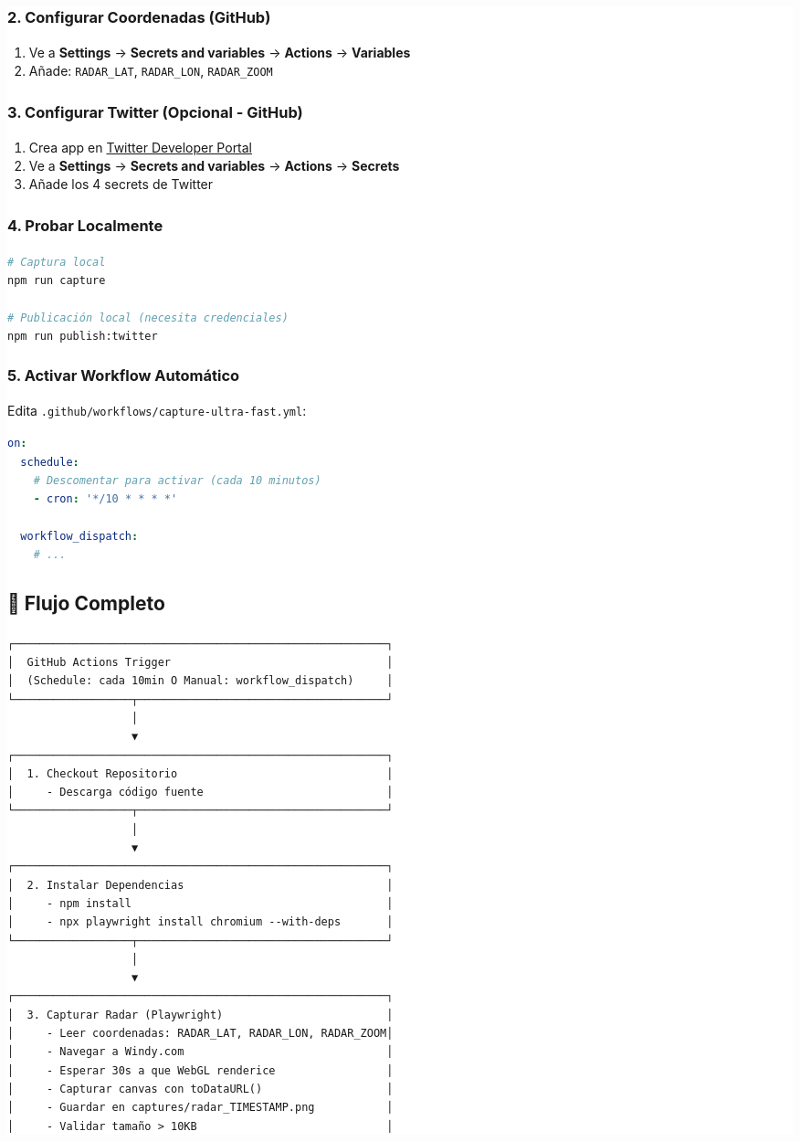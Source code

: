 ### 2. Configurar Coordenadas (GitHub)

1. Ve a **Settings** → **Secrets and variables** → **Actions** → **Variables**
2. Añade: `RADAR_LAT`, `RADAR_LON`, `RADAR_ZOOM`

### 3. Configurar Twitter (Opcional - GitHub)

1. Crea app en [Twitter Developer Portal](https://developer.twitter.com/en/portal/dashboard)
2. Ve a **Settings** → **Secrets and variables** → **Actions** → **Secrets**
3. Añade los 4 secrets de Twitter

### 4. Probar Localmente

```bash
# Captura local
npm run capture

# Publicación local (necesita credenciales)
npm run publish:twitter
```

### 5. Activar Workflow Automático

Edita `.github/workflows/capture-ultra-fast.yml`:

```yaml
on:
  schedule:
    # Descomentar para activar (cada 10 minutos)
    - cron: '*/10 * * * *'
  
  workflow_dispatch:
    # ...
```

## 🔄 Flujo Completo

```
┌─────────────────────────────────────────────────────────┐
│  GitHub Actions Trigger                                 │
│  (Schedule: cada 10min O Manual: workflow_dispatch)     │
└──────────────────┬──────────────────────────────────────┘
                   │
                   ▼
┌─────────────────────────────────────────────────────────┐
│  1. Checkout Repositorio                                │
│     - Descarga código fuente                            │
└──────────────────┬──────────────────────────────────────┘
                   │
                   ▼
┌─────────────────────────────────────────────────────────┐
│  2. Instalar Dependencias                               │
│     - npm install                                       │
│     - npx playwright install chromium --with-deps       │
└──────────────────┬──────────────────────────────────────┘
                   │
                   ▼
┌─────────────────────────────────────────────────────────┐
│  3. Capturar Radar (Playwright)                         │
│     - Leer coordenadas: RADAR_LAT, RADAR_LON, RADAR_ZOOM│
│     - Navegar a Windy.com                               │
│     - Esperar 30s a que WebGL renderice                 │
│     - Capturar canvas con toDataURL()                   │
│     - Guardar en captures/radar_TIMESTAMP.png           │
│     - Validar tamaño > 10KB                             │
```